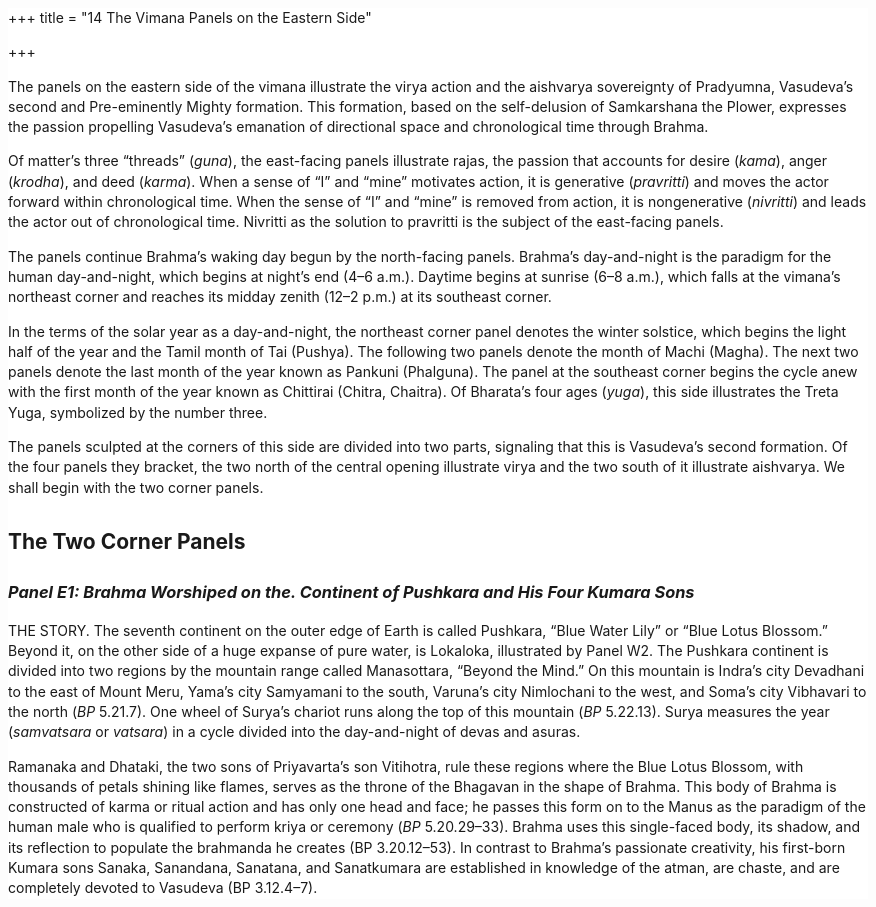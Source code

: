 +++
title = "14 The Vimana Panels on the Eastern Side"

+++





The panels on the eastern side of the vimana illustrate the virya action and the aishvarya sovereignty of Pradyumna, Vasudeva’s second and Pre-eminently Mighty formation. This formation, based on the self-delusion of Samkarshana the Plower, expresses the passion propelling Vasudeva’s emanation of directional space and chronological time through Brahma.

Of matter’s three “threads” \(*guna*\), the east-facing panels illustrate rajas, the passion that accounts for desire \(*kama*\), anger \(*krodha*\), and deed \(*karma*\). When a sense of “I” and “mine” motivates action, it is generative \(*pravritti*\) and moves the actor forward within chronological time. When the sense of “I” and “mine” is removed from action, it is nongenerative \(*nivritti*\) and leads the actor out of chronological time. Nivritti as the solution to pravritti is the subject of the east-facing panels.

The panels continue Brahma’s waking day begun by the north-facing panels. Brahma’s day-and-night is the paradigm for the human day-and-night, which begins at night’s end \(4–6 a.m.\). Daytime begins at sunrise \(6–8 a.m.\), which falls at the vimana’s northeast corner and reaches its midday zenith \(12–2 p.m.\) at its southeast corner.

In the terms of the solar year as a day-and-night, the northeast corner panel denotes the winter solstice, which begins the light half of the year and the Tamil month of Tai \(Pushya\). The following two panels denote the month of Machi \(Magha\). The next two panels denote the last month of the year known as Pankuni \(Phalguna\). The panel at the southeast corner begins the cycle anew with the first month of the year known as Chittirai \(Chitra, Chaitra\). Of Bharata’s four ages \(*yuga*\), this side illustrates the Treta Yuga, symbolized by the number three.

The panels sculpted at the corners of this side are divided into two parts, signaling that this is Vasudeva’s second formation. Of the four panels they bracket, the two north of the central opening illustrate virya and the two south of it illustrate aishvarya. We shall begin with the two corner panels.



## **The Two Corner Panels**

### ***Panel E1: Brahma Worshiped on the. Continent of Pushkara and His Four Kumara Sons***

THE STORY. The seventh continent on the outer edge of Earth is called Pushkara, “Blue Water Lily” or “Blue Lotus Blossom.” Beyond it, on the other side of a huge expanse of pure water, is Lokaloka, illustrated by Panel W2. The Pushkara continent is divided into two regions by the mountain range called Manasottara, “Beyond the Mind.” On this mountain is Indra’s city Devadhani to the east of Mount Meru, Yama’s city Samyamani to the south, Varuna’s city Nimlochani to the west, and Soma’s city Vibhavari to the north \(*BP* 5.21.7\). One wheel of Surya’s chariot runs along the top of this mountain \(*BP* 5.22.13\). Surya measures the year \(*samvatsara* or *vatsara*\) in a cycle divided into the day-and-night of devas and asuras.

Ramanaka and Dhataki, the two sons of Priyavarta’s son Vitihotra, rule these regions where the Blue Lotus Blossom, with thousands of petals shining like flames, serves as the throne of the Bhagavan in the shape of Brahma. This body of Brahma is constructed of karma or ritual action and has only one head and face; he passes this form on to the Manus as the paradigm of the human male who is qualified to perform kriya or ceremony \(*BP* 5.20.29–33\). Brahma uses this single-faced body, its shadow, and its reflection to populate the brahmanda he creates \(BP 3.20.12–53\). In contrast to Brahma’s passionate creativity, his first-born Kumara sons Sanaka, Sanandana, Sanatana, and Sanatkumara are established in knowledge of the atman, are chaste, and are completely devoted to Vasudeva \(BP 3.12.4–7\).
